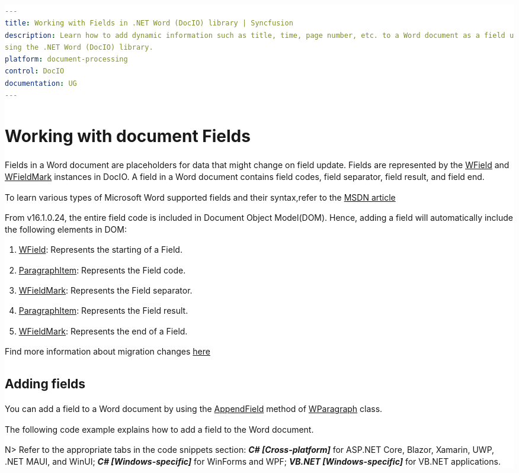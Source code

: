 ```yaml
---
title: Working with Fields in .NET Word (DocIO) library | Syncfusion
description: Learn how to add dynamic information such as title, time, page number, etc. to a Word document as a field using the .NET Word (DocIO) library.
platform: document-processing
control: DocIO
documentation: UG
---
```

# Working with document Fields

Fields in a Word document are placeholders for data that might change on field update. Fields are represented by the [WField](https://help.syncfusion.com/cr/document-processing/Syncfusion.DocIO.DLS.WField.html) and [WFieldMark](https://help.syncfusion.com/cr/document-processing/Syncfusion.DocIO.DLS.WFieldMark.html) instances in DocIO. A field in a Word document contains field codes, field separator, field result, and field end.

To learn various types of Microsoft Word supported fields and their syntax,refer to the [MSDN article](https://support.microsoft.com/en-us/office/list-of-field-codes-in-word-1ad6d91a-55a7-4a8d-b535-cf7888659a51?ui=en-us&rs=en-us&ad=us#)

From v16.1.0.24, the entire field code is included in Document Object Model(DOM). Hence, adding a field will automatically include the following elements in DOM:

1. [WField](https://help.syncfusion.com/cr/document-processing/Syncfusion.DocIO.DLS.WField.html): Represents the starting of a Field.

2. [ParagraphItem](https://help.syncfusion.com/cr/document-processing/Syncfusion.DocIO.DLS.ParagraphItem.html): Represents the Field code.

3. [WFieldMark](https://help.syncfusion.com/cr/document-processing/Syncfusion.DocIO.DLS.WFieldMark.html): Represents the Field separator.

4. [ParagraphItem](https://help.syncfusion.com/cr/document-processing/Syncfusion.DocIO.DLS.ParagraphItem.html): Represents the Field result.

5. [WFieldMark](https://help.syncfusion.com/cr/document-processing/Syncfusion.DocIO.DLS.WFieldMark.html): Represents the end of a Field.

Find more information about migration changes [here](https://help.syncfusion.com/document-processing/release-notes/migratingtov16.1.0.24)

## Adding fields

You can add a field to a Word document by using the [AppendField](https://help.syncfusion.com/cr/document-processing/Syncfusion.DocIO.DLS.WParagraph.html#Syncfusion_DocIO_DLS_WParagraph_AppendField_System_String_Syncfusion_DocIO_FieldType_) method of [WParagraph](https://help.syncfusion.com/cr/document-processing/Syncfusion.DocIO.DLS.WParagraph.html) class.

The following code example explains how to add a field to the Word document.

N> Refer to the appropriate tabs in the code snippets section: ***C# [Cross-platform]*** for ASP.NET Core, Blazor, Xamarin, UWP, .NET MAUI, and WinUI; ***C# [Windows-specific]*** for WinForms and WPF; ***VB.NET [Windows-specific]*** for VB.NET applications.
